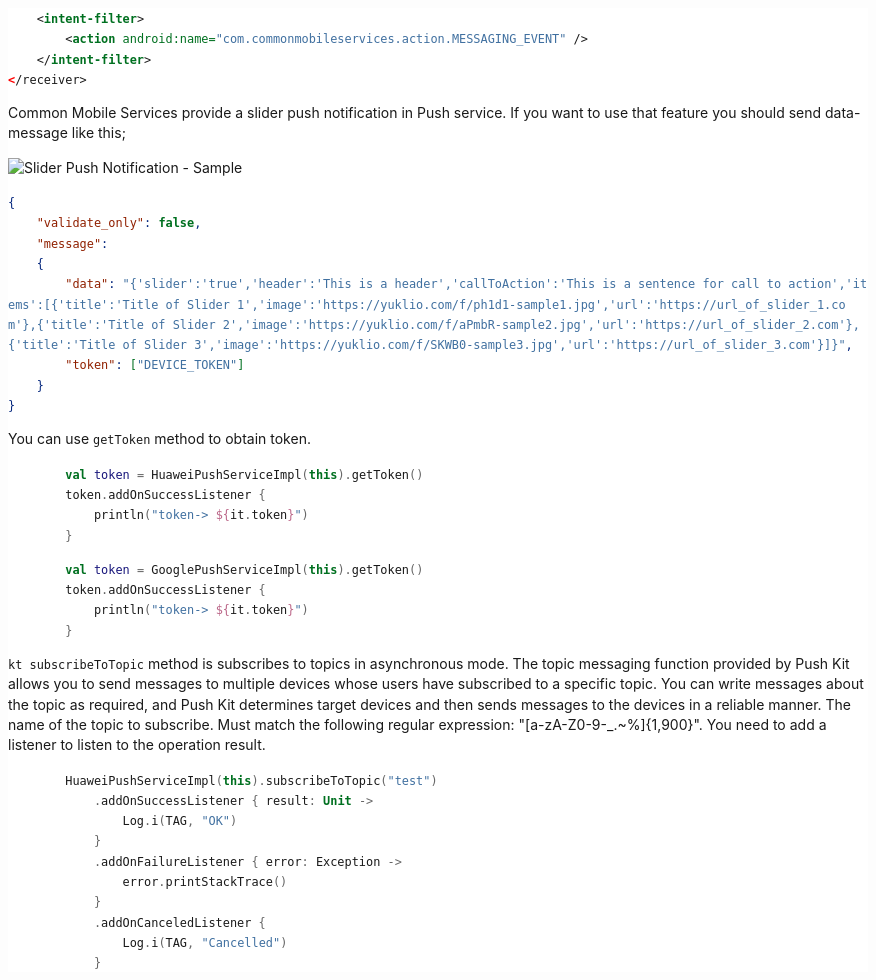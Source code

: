 ```xml
    <intent-filter>
        <action android:name="com.commonmobileservices.action.MESSAGING_EVENT" />
    </intent-filter>
</receiver>
```

Common Mobile Services provide a slider push notification in Push service. If you want to use that feature you should send data-message like this;

![Slider Push Notification - Sample](https://git.huawei.com/hms---turkey-dtse-branch/team-2/CommonMobileServices/uploads/d4649d6cc7d70901829c9bc32dc116a7/spn_gif.gif)

```json
{
    "validate_only": false,
    "message":
    {
        "data": "{'slider':'true','header':'This is a header','callToAction':'This is a sentence for call to action','items':[{'title':'Title of Slider 1','image':'https://yuklio.com/f/ph1d1-sample1.jpg','url':'https://url_of_slider_1.com'},{'title':'Title of Slider 2','image':'https://yuklio.com/f/aPmbR-sample2.jpg','url':'https://url_of_slider_2.com'},{'title':'Title of Slider 3','image':'https://yuklio.com/f/SKWB0-sample3.jpg','url':'https://url_of_slider_3.com'}]}",
        "token": ["DEVICE_TOKEN"]
    }
}
```

You can use ```getToken``` method to obtain token.

```kt
        val token = HuaweiPushServiceImpl(this).getToken()
        token.addOnSuccessListener {
            println("token-> ${it.token}")
        }
```

```kt
        val token = GooglePushServiceImpl(this).getToken()
        token.addOnSuccessListener {
            println("token-> ${it.token}")
        }
```

```kt subscribeToTopic``` method is subscribes to topics in asynchronous mode. The topic messaging function provided by Push Kit allows you to send messages to multiple devices whose users have subscribed to a specific topic.
You can write messages about the topic as required, and Push Kit determines target devices and then sends messages to the devices in a reliable manner.
The name of the topic to subscribe. Must match the following regular expression: "[a-zA-Z0-9-_.~%]{1,900}".
You need to add a listener to listen to the operation result.

```kt
        HuaweiPushServiceImpl(this).subscribeToTopic("test")
            .addOnSuccessListener { result: Unit ->
                Log.i(TAG, "OK")
            }
            .addOnFailureListener { error: Exception ->
                error.printStackTrace()
            }
            .addOnCanceledListener {
                Log.i(TAG, "Cancelled")
            }
```
